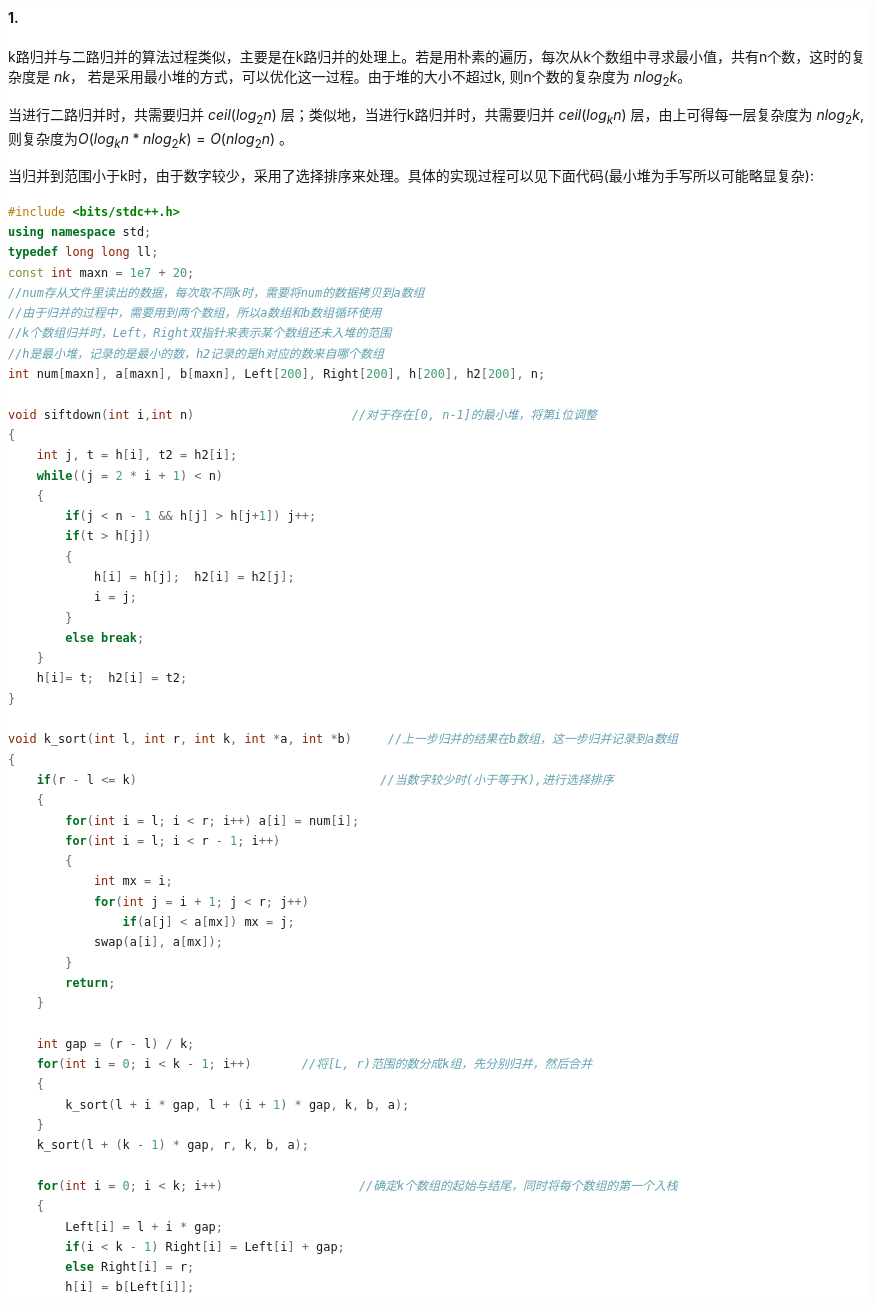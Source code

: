 ####  1.

 k路归并与二路归并的算法过程类似，主要是在k路归并的处理上。若是用朴素的遍历，每次从k个数组中寻求最小值，共有n个数，这时的复杂度是 $nk$， 若是采用最小堆的方式，可以优化这一过程。由于堆的大小不超过k, 则n个数的复杂度为 $nlog_2k$。

  当进行二路归并时，共需要归并 $ceil(log_2n)$ 层；类似地，当进行k路归并时，共需要归并 $ceil(log_kn)$ 层，由上可得每一层复杂度为 $nlog_2k$,  则复杂度为$O(log_kn * nlog_2k) = O(nlog_2n)$ 。

  当归并到范围小于k时，由于数字较少，采用了选择排序来处理。具体的实现过程可以见下面代码(最小堆为手写所以可能略显复杂):

```c++
#include <bits/stdc++.h>
using namespace std;
typedef long long ll;
const int maxn = 1e7 + 20;
//num存从文件里读出的数据，每次取不同k时，需要将num的数据拷贝到a数组
//由于归并的过程中，需要用到两个数组，所以a数组和b数组循环使用
//k个数组归并时，Left，Right双指针来表示某个数组还未入堆的范围
//h是最小堆，记录的是最小的数，h2记录的是h对应的数来自哪个数组
int num[maxn], a[maxn], b[maxn], Left[200], Right[200], h[200], h2[200], n;

void siftdown(int i,int n)                      //对于存在[0, n-1]的最小堆，将第i位调整
{
    int j, t = h[i], t2 = h2[i];
    while((j = 2 * i + 1) < n)
    {
        if(j < n - 1 && h[j] > h[j+1]) j++;
        if(t > h[j])
        {
            h[i] = h[j];  h2[i] = h2[j];
            i = j;
        }
        else break;
    }
    h[i]= t;  h2[i] = t2;
}

void k_sort(int l, int r, int k, int *a, int *b)     //上一步归并的结果在b数组，这一步归并记录到a数组
{
    if(r - l <= k)                                  //当数字较少时(小于等于K),进行选择排序
    {
        for(int i = l; i < r; i++) a[i] = num[i];
        for(int i = l; i < r - 1; i++)
        {
            int mx = i;
            for(int j = i + 1; j < r; j++)
                if(a[j] < a[mx]) mx = j;
            swap(a[i], a[mx]);
        }
        return;
    }

    int gap = (r - l) / k;
    for(int i = 0; i < k - 1; i++)       //将[L, r)范围的数分成k组，先分别归并，然后合并
    {
        k_sort(l + i * gap, l + (i + 1) * gap, k, b, a);
    }
    k_sort(l + (k - 1) * gap, r, k, b, a);

    for(int i = 0; i < k; i++)                   //确定k个数组的起始与结尾，同时将每个数组的第一个入栈
    {
        Left[i] = l + i * gap;
        if(i < k - 1) Right[i] = Left[i] + gap;
        else Right[i] = r;
        h[i] = b[Left[i]];
```